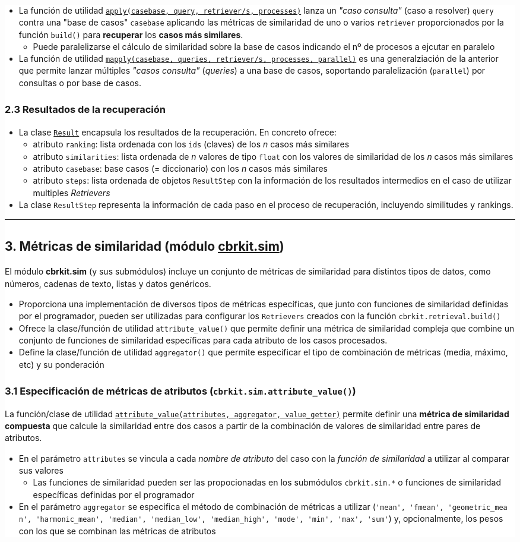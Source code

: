    - La función de utilidad [`apply(casebase, query, retriever/s, processes)`](https://wi2trier.github.io/cbrkit/cbrkit/retrieval.html#apply) lanza un _"caso consulta"_ (caso a resolver) `query`  contra una "base de casos" `casebase` aplicando las métricas de similaridad de uno o varios `retriever` proporcionados por la función `build()` para  **recuperar** los **casos más similares**. 
      - Puede paralelizarse el cálculo de similaridad sobre la base de casos indicando el nº de procesos a ejcutar en paralelo
- La función de utilidad  [`mapply(casebase, queries, retriever/s, processes, parallel)`](https://wi2trier.github.io/cbrkit/cbrkit/retrieval.html#mapply) es una generalziación de la anterior que permite lanzar múltiples _"casos consulta"_ (_queries_) a una base de casos, soportando paralelización (`parallel`) por consultas o por base de casos.

### 2.3 Resultados de la recuperación

   - La clase [`Result`](https://wi2trier.github.io/cbrkit/cbrkit/retrieval.html#Result) encapsula los resultados de la recuperación. En concreto ofrece:
        - atributo `ranking`: lista ordenada con los `ids` (claves) de los _n_ casos más similares
        - atributo `similarities`: lista ordenada de _n_ valores de tipo `float` con los valores de similaridad de los _n_ casos más similares
        - atributo `casebase`: base casos (= diccionario) con los _n_ casos más similares
        - atributo `steps`: lista ordenada de objetos `ResultStep` con la información de los resultados intermedios en el caso de utilizar multiples _Retrievers_
   - La clase `ResultStep` representa la información de cada paso en el proceso de recuperación, incluyendo similitudes y rankings.

---



## 3. Métricas de similaridad (módulo [cbrkit.sim](https://wi2trier.github.io/cbrkit/cbrkit/sim.html))

El módulo **cbrkit.sim** (y sus submódulos) incluye un conjunto de métricas de similaridad para distintos tipos de datos, como números, cadenas de texto, listas y datos genéricos.

- Proporciona una implementación de diversos tipos de métricas específicas, que junto con funciones de similaridad definidas por el programador, pueden ser utilizadas para configurar los `Retrievers` creados con la función `cbrkit.retrieval.build()`
- Ofrece la clase/función de utilidad `attribute_value()` que permite definir una métrica de similaridad compleja que combine un conjunto de funciones de similaridad específicas para cada atributo de los casos procesados.
- Define la clase/función de utilidad  `aggregator()` que permite especificar el tipo de combinación de métricas (media, máximo, etc) y su ponderación 



### 3.1 Especificación de métricas de atributos (`cbrkit.sim.attribute_value()`)

La función/clase de utilidad [`attribute_value(attributes, aggregator, value_getter)`](https://wi2trier.github.io/cbrkit/cbrkit/sim.html#attribute_value) permite definir una **métrica de similaridad compuesta** que calcule la similaridad entre dos casos a partir de la combinación de valores de similaridad entre pares de atributos. 

- En el parámetro `attributes` se vincula a cada _nombre de atributo_ del caso con la _función de similaridad_ a utilizar al comparar sus valores
  - Las funciones de similaridad pueden ser las propocionadas en los submódulos `cbrkit.sim.*` o funciones de similaridad específicas definidas por el programador
- En el parámetro `aggregator` se especifica el método de combinación de métricas a utilizar (`'mean', 'fmean', 'geometric_mean', 'harmonic_mean', 'median', 'median_low', 'median_high', 'mode', 'min', 'max', 'sum'`) y, opcionalmente, los pesos con los que se combinan las métricas de atributos
